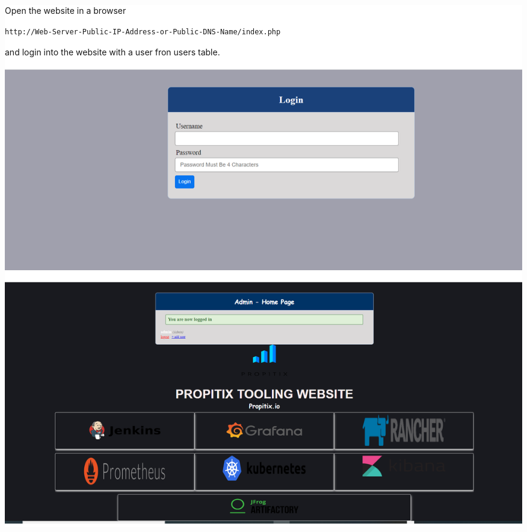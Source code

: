 
Open the website in a browser 

`http://Web-Server-Public-IP-Address-or-Public-DNS-Name/index.php` 

and login into the website with a user fron users table.

![login](./images-project7/longin.PNG)


![tooling-deplyed](./images-project7/devops-tooling.PNG)
